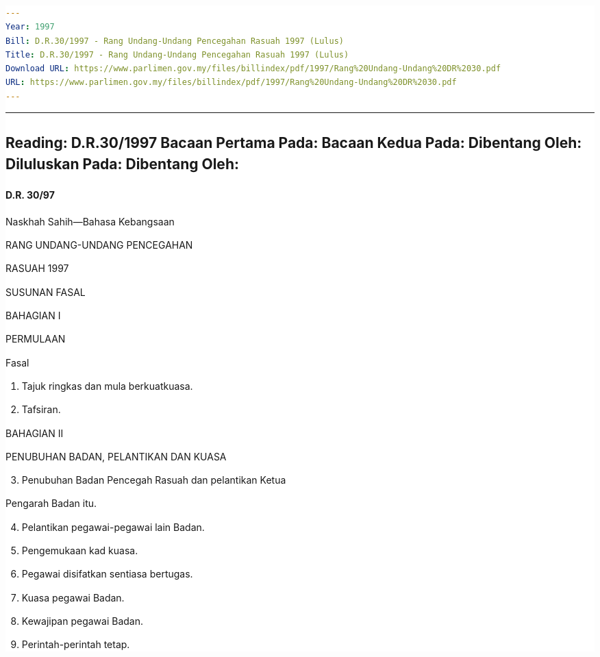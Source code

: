 ```yaml
---
Year: 1997
Bill: D.R.30/1997 - Rang Undang-Undang Pencegahan Rasuah 1997 (Lulus)
Title: D.R.30/1997 - Rang Undang-Undang Pencegahan Rasuah 1997 (Lulus)
Download URL: https://www.parlimen.gov.my/files/billindex/pdf/1997/Rang%20Undang-Undang%20DR%2030.pdf
URL: https://www.parlimen.gov.my/files/billindex/pdf/1997/Rang%20Undang-Undang%20DR%2030.pdf
---
```

---
Reading:
D.R.30/1997
Bacaan Pertama Pada:
Bacaan Kedua Pada:
Dibentang Oleh:
Diluluskan Pada:
Dibentang Oleh:
---

#### D.R. 30/97

Naskhah Sahih—Bahasa Kebangsaan

RANG UNDANG-UNDANG PENCEGAHAN

RASUAH 1997

SUSUNAN FASAL

BAHAGIAN I

PERMULAAN

Fasal

1. Tajuk ringkas dan mula berkuatkuasa.

2. Tafsiran.

BAHAGIAN II

PENUBUHAN BADAN, PELANTIKAN DAN KUASA

3. Penubuhan Badan Pencegah Rasuah dan pelantikan Ketua

Pengarah Badan itu.

4. Pelantikan pegawai-pegawai lain Badan.

5. Pengemukaan kad kuasa.

6. Pegawai disifatkan sentiasa bertugas.

7. Kuasa pegawai Badan.

8. Kewajipan pegawai Badan.

9. Perintah-perintah tetap.
